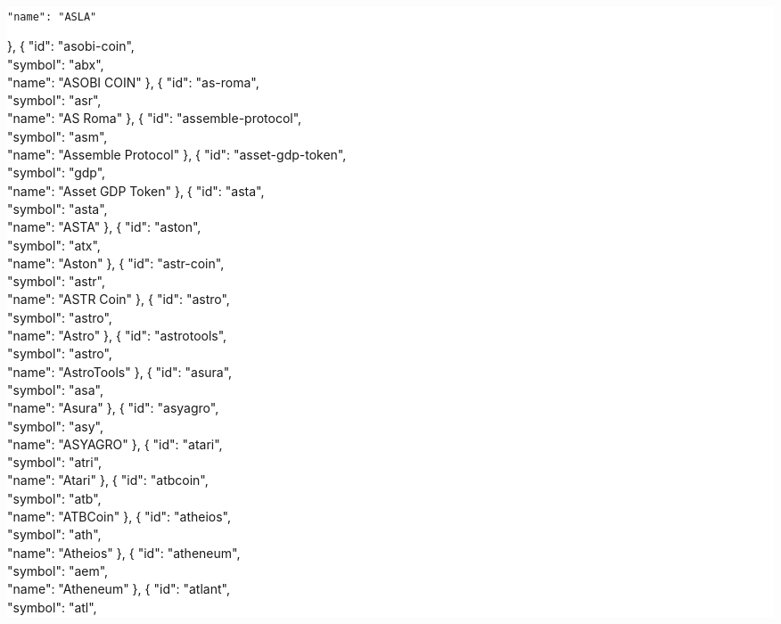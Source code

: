 	"name": "ASLA"
},   {
	"id": "asobi-coin",  
	"symbol": "abx",  
	"name": "ASOBI COIN"
},   {
	"id": "as-roma",  
	"symbol": "asr",  
	"name": "AS Roma"
},   {
	"id": "assemble-protocol",  
	"symbol": "asm",  
	"name": "Assemble Protocol"
},   {
	"id": "asset-gdp-token",  
	"symbol": "gdp",  
	"name": "Asset GDP Token"
},   {
	"id": "asta",  
	"symbol": "asta",  
	"name": "ASTA"
},   {
	"id": "aston",  
	"symbol": "atx",  
	"name": "Aston"
},   {
	"id": "astr-coin",  
	"symbol": "astr",  
	"name": "ASTR Coin"
},   {
	"id": "astro",  
	"symbol": "astro",  
	"name": "Astro"
},   {
	"id": "astrotools",  
	"symbol": "astro",  
	"name": "AstroTools"
},   {
	"id": "asura",  
	"symbol": "asa",  
	"name": "Asura"
},   {
	"id": "asyagro",  
	"symbol": "asy",  
	"name": "ASYAGRO"
},   {
	"id": "atari",  
	"symbol": "atri",  
	"name": "Atari"
},   {
	"id": "atbcoin",  
	"symbol": "atb",  
	"name": "ATBCoin"
},   {
	"id": "atheios",  
	"symbol": "ath",  
	"name": "Atheios"
},   {
	"id": "atheneum",  
	"symbol": "aem",  
	"name": "Atheneum"
},   {
	"id": "atlant",  
	"symbol": "atl",  
